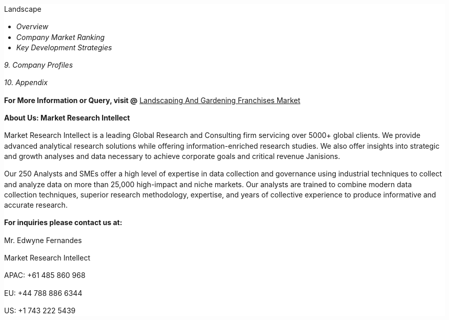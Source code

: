 Landscape</span></em></p><ul><li><em><span class="">Overview</span></em></li><li><em><span class="">Company Market Ranking</span></em></li><li><em><span class="">Key Development Strategies</span></em></li></ul><p><em><span class="font-[700]">9. Company Profiles</span></em></p><p><em><span class="font-[700]">10. Appendix</span></em></p><p><span class="font-[700]"><strong>For More Information or Query, visit&nbsp;@</strong>&nbsp;</span><span class="font-[700]"><a href="https://www.marketresearchintellect.com/product/landscaping-and-gardening-franchises-market/?utm_source=Linkedin&utm_medium=026" target="_blank" data-tracking-control-name="article-ssr-frontend-pulse_little-text-block" data-tracking-will-navigate="" data-test-link="">Landscaping And Gardening Franchises Market</a></span></p><p><strong><span class="font-[700]">About Us: Market Research Intellect</span></strong></p><p><span class="">Market Research Intellect is a leading Global Research and Consulting firm servicing over 5000+ global clients. We provide advanced analytical research solutions while offering information-enriched research studies.&nbsp;</span>We also offer insights into strategic and growth analyses and data necessary to achieve corporate goals and critical revenue Janisions.</p><p><span class="">Our 250 Analysts and SMEs offer a high level of expertise in data collection and governance using industrial techniques to collect and analyze data on more than 25,000 high-impact and niche markets. Our analysts are trained to combine modern data collection techniques, superior research methodology, expertise, and years of collective experience to produce informative and accurate research.</span></p><p><strong>For inquiries please contact us at:</strong></p><p>Mr. Edwyne Fernandes</p><p>Market Research Intellect</p><p>APAC: +61 485 860 968</p><p>EU: +44 788 886 6344</p><p>US: +1 743 222 5439</p>
